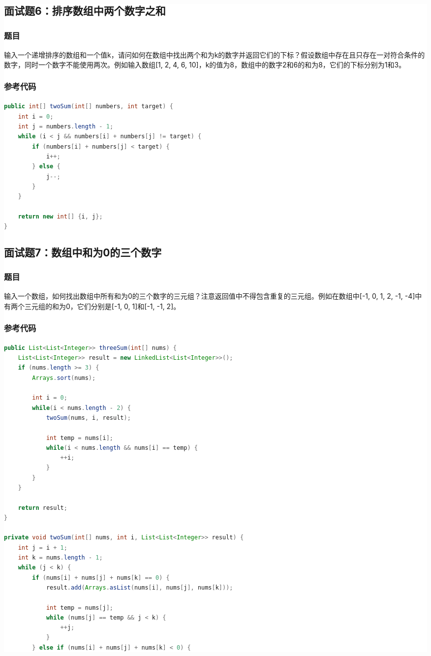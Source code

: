 
## 面试题6：排序数组中两个数字之和
### 题目
输入一个递增排序的数组和一个值k，请问如何在数组中找出两个和为k的数字并返回它们的下标？假设数组中存在且只存在一对符合条件的数字，同时一个数字不能使用两次。例如输入数组[1, 2, 4, 6, 10]，k的值为8，数组中的数字2和6的和为8，它们的下标分别为1和3。

### 参考代码
``` java
public int[] twoSum(int[] numbers, int target) {
    int i = 0;
    int j = numbers.length - 1;
    while (i < j && numbers[i] + numbers[j] != target) {
        if (numbers[i] + numbers[j] < target) {
            i++;
        } else {
            j--;
        }
    }

    return new int[] {i, j};
}
```

## 面试题7：数组中和为0的三个数字
### 题目
输入一个数组，如何找出数组中所有和为0的三个数字的三元组？注意返回值中不得包含重复的三元组。例如在数组中[-1, 0, 1, 2, -1, -4]中有两个三元组的和为0，它们分别是[-1, 0, 1]和[-1, -1, 2]。

### 参考代码
``` java
public List<List<Integer>> threeSum(int[] nums) {
    List<List<Integer>> result = new LinkedList<List<Integer>>();
    if (nums.length >= 3) {
        Arrays.sort(nums);

        int i = 0;
        while(i < nums.length - 2) {
            twoSum(nums, i, result);

            int temp = nums[i];
            while(i < nums.length && nums[i] == temp) {
                ++i;
            }
        }
    }

    return result;
}

private void twoSum(int[] nums, int i, List<List<Integer>> result) {
    int j = i + 1;
    int k = nums.length - 1;
    while (j < k) {
        if (nums[i] + nums[j] + nums[k] == 0) {
            result.add(Arrays.asList(nums[i], nums[j], nums[k]));

            int temp = nums[j];
            while (nums[j] == temp && j < k) {
                ++j;
            }
        } else if (nums[i] + nums[j] + nums[k] < 0) {
```